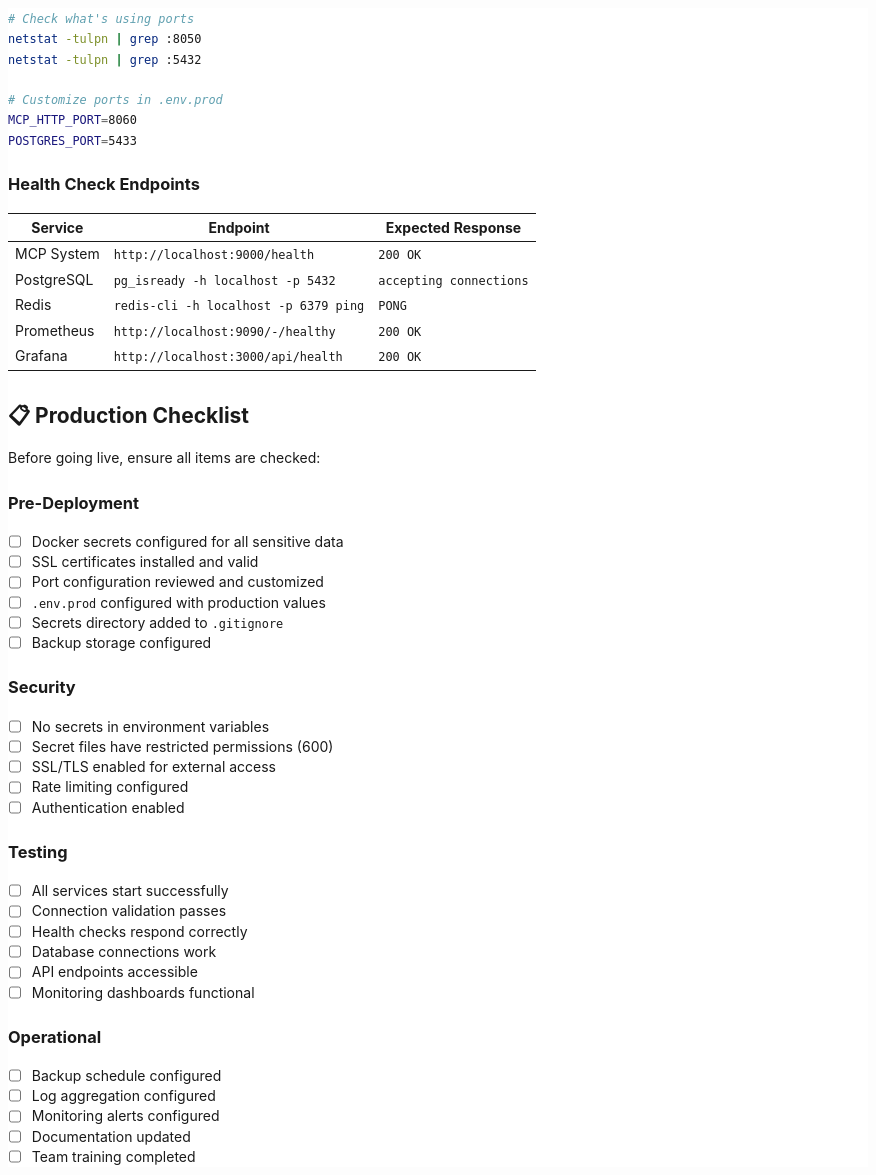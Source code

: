```bash
# Check what's using ports
netstat -tulpn | grep :8050
netstat -tulpn | grep :5432

# Customize ports in .env.prod
MCP_HTTP_PORT=8060
POSTGRES_PORT=5433
```

### Health Check Endpoints

| Service | Endpoint | Expected Response |
|---------|----------|------------------|
| MCP System | `http://localhost:9000/health` | `200 OK` |
| PostgreSQL | `pg_isready -h localhost -p 5432` | `accepting connections` |
| Redis | `redis-cli -h localhost -p 6379 ping` | `PONG` |
| Prometheus | `http://localhost:9090/-/healthy` | `200 OK` |
| Grafana | `http://localhost:3000/api/health` | `200 OK` |

## 📋 Production Checklist

Before going live, ensure all items are checked:

### Pre-Deployment
- [ ] Docker secrets configured for all sensitive data
- [ ] SSL certificates installed and valid
- [ ] Port configuration reviewed and customized
- [ ] `.env.prod` configured with production values
- [ ] Secrets directory added to `.gitignore`
- [ ] Backup storage configured

### Security
- [ ] No secrets in environment variables
- [ ] Secret files have restricted permissions (600)
- [ ] SSL/TLS enabled for external access
- [ ] Rate limiting configured
- [ ] Authentication enabled

### Testing
- [ ] All services start successfully
- [ ] Connection validation passes
- [ ] Health checks respond correctly
- [ ] Database connections work
- [ ] API endpoints accessible
- [ ] Monitoring dashboards functional

### Operational
- [ ] Backup schedule configured
- [ ] Log aggregation configured
- [ ] Monitoring alerts configured
- [ ] Documentation updated
- [ ] Team training completed
